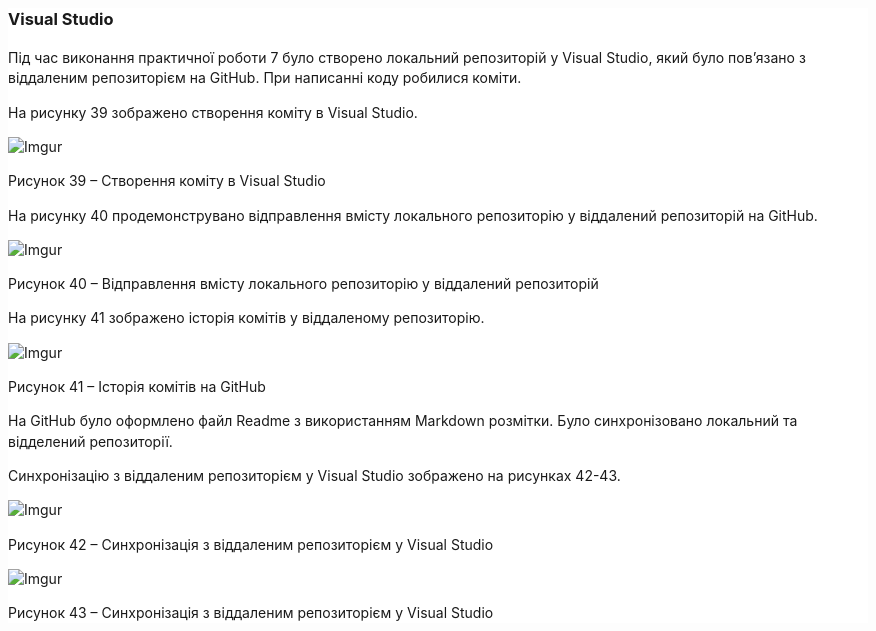 ### Visual Studio

Під час виконання практичної роботи 7 було створено локальний репозиторій у Visual Studio, який було пов’язано з віддаленим репозиторієм на GitHub. При написанні коду робилися коміти.

На рисунку  39 зображено створення коміту в Visual Studio.

![Imgur](https://i.imgur.com/GdUO1rV.png)

Рисунок 39 – Створення коміту в Visual Studio

На рисунку 40 продемонструвано відправлення вмісту локального репозиторію у віддалений репозиторій на GitHub.

![Imgur](https://i.imgur.com/kCKQjM0.png)

Рисунок 40 – Відправлення вмісту локального репозиторію у віддалений репозиторій

На рисунку 41 зображено історія комітів у віддаленому репозиторію.

![Imgur](https://i.imgur.com/8H7eWJ9.png)

Рисунок 41 – Історія комітів на GitHub

На GitHub було оформлено файл Readme з використанням Markdown розмітки. Було синхронізовано локальний та відделений репозиторії.

Синхронізацію з віддаленим репозиторієм у Visual Studio зображено на рисунках 42-43.

![Imgur](https://i.imgur.com/f98UNV8.png)

Рисунок 42 – Синхронізація з віддаленим репозиторієм у Visual Studio

![Imgur](https://i.imgur.com/n4WBXKr.png)

Рисунок 43 – Синхронізація з віддаленим репозиторієм у Visual Studio

